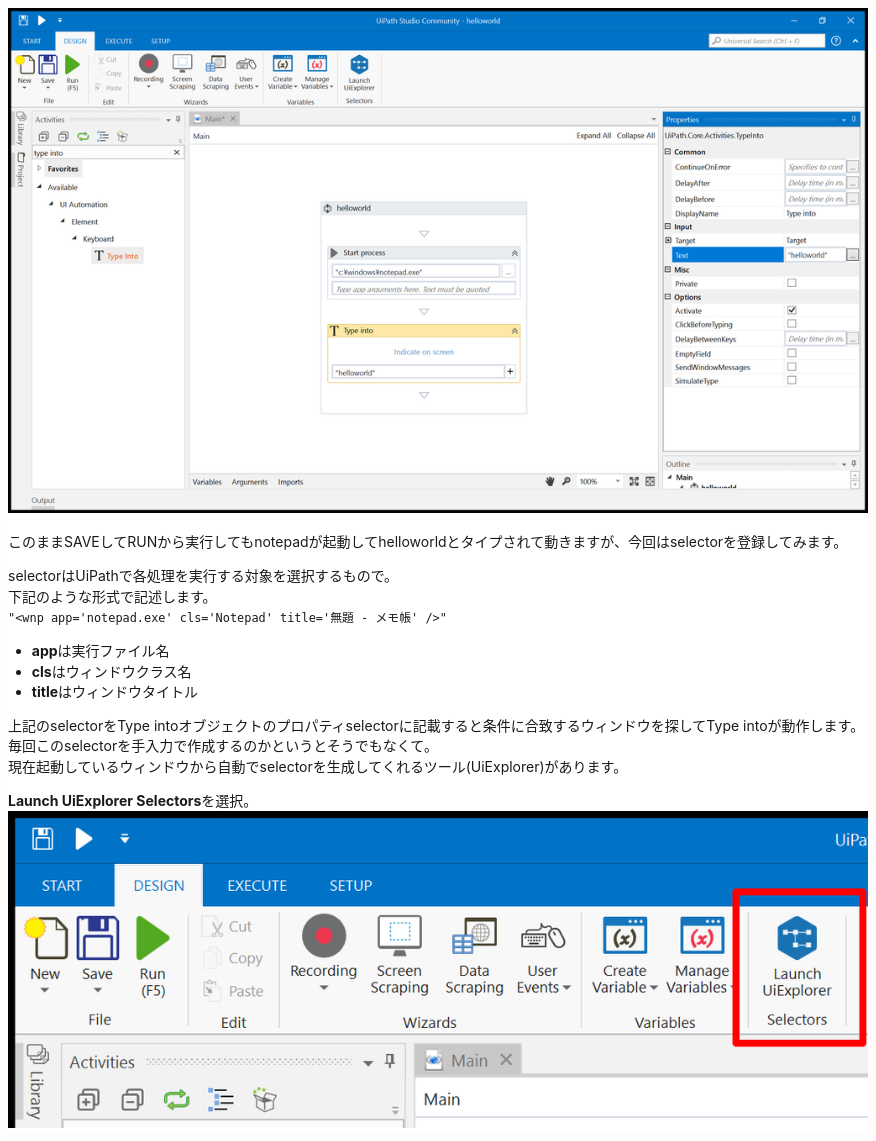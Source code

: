 ![](image/helloworld.step013.png)

このままSAVEしてRUNから実行してもnotepadが起動してhelloworldとタイプされて動きますが、今回はselectorを登録してみます。

selectorはUiPathで各処理を実行する対象を選択するもので。  
下記のような形式で記述します。  
`"<wnp app='notepad.exe' cls='Notepad' title='無題 - メモ帳' />"`

- **app**は実行ファイル名
- **cls**はウィンドウクラス名
- **title**はウィンドウタイトル

上記のselectorをType intoオブジェクトのプロパティselectorに記載すると条件に合致するウィンドウを探してType intoが動作します。  
毎回このselectorを手入力で作成するのかというとそうでもなくて。  
現在起動しているウィンドウから自動でselectorを生成してくれるツール(UiExplorer)があります。

**Launch UiExplorer Selectors**を選択。  
![](image/helloworld.step014.png)
